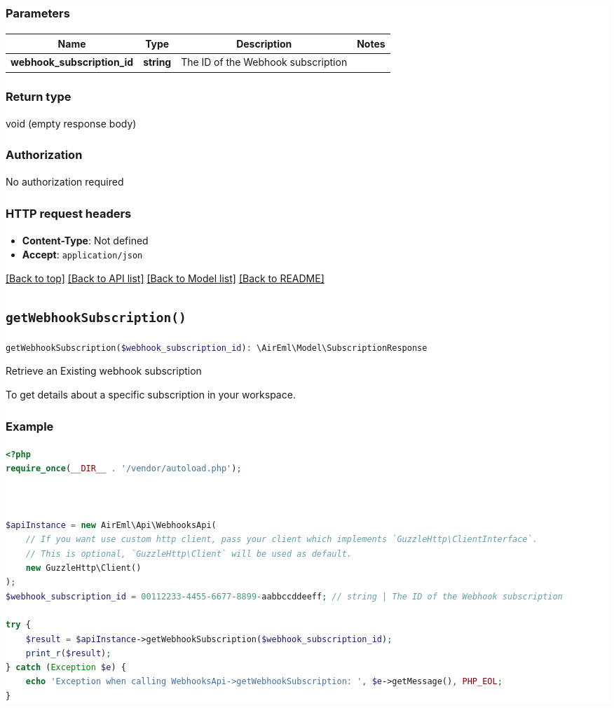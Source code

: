 ### Parameters

| Name | Type | Description  | Notes |
| ------------- | ------------- | ------------- | ------------- |
| **webhook_subscription_id** | **string**| The ID of the Webhook subscription | |

### Return type

void (empty response body)

### Authorization

No authorization required

### HTTP request headers

- **Content-Type**: Not defined
- **Accept**: `application/json`

[[Back to top]](#) [[Back to API list]](../../README.md#endpoints)
[[Back to Model list]](../../README.md#models)
[[Back to README]](../../README.md)

## `getWebhookSubscription()`

```php
getWebhookSubscription($webhook_subscription_id): \AirEml\Model\SubscriptionResponse
```

Retrieve an Existing webhook subscription

To get details about a specific subscription in your workspace.

### Example

```php
<?php
require_once(__DIR__ . '/vendor/autoload.php');



$apiInstance = new AirEml\Api\WebhooksApi(
    // If you want use custom http client, pass your client which implements `GuzzleHttp\ClientInterface`.
    // This is optional, `GuzzleHttp\Client` will be used as default.
    new GuzzleHttp\Client()
);
$webhook_subscription_id = 00112233-4455-6677-8899-aabbccddeeff; // string | The ID of the Webhook subscription

try {
    $result = $apiInstance->getWebhookSubscription($webhook_subscription_id);
    print_r($result);
} catch (Exception $e) {
    echo 'Exception when calling WebhooksApi->getWebhookSubscription: ', $e->getMessage(), PHP_EOL;
}
```
